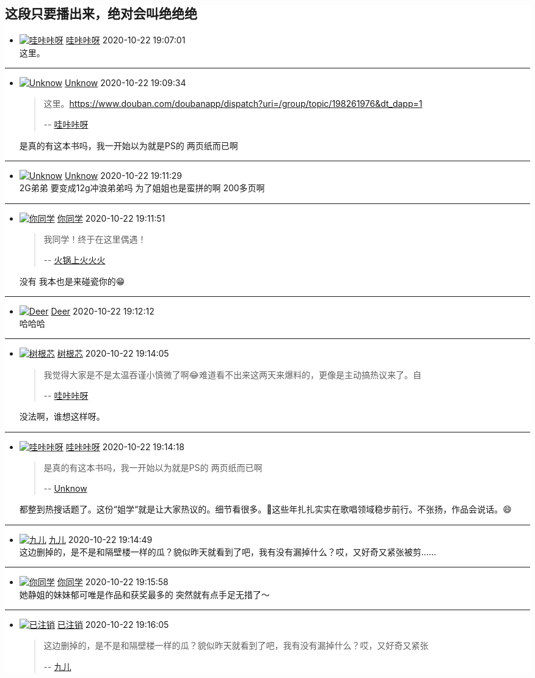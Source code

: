   这段只要播出来，绝对会叫绝绝绝  
---
* [![哇咔咔呀](../../image/icon/u213342632-5.jpg)](https://www.douban.com/people/213342632/)    [哇咔咔呀](https://www.douban.com/people/213342632/)    2020-10-22 19:07:01  
  这里。  
---
* [![Unknow](../../image/icon/u219306324-4.jpg)](https://www.douban.com/people/219306324/)    [Unknow](https://www.douban.com/people/219306324/)    2020-10-22 19:09:34  
  >这里。https://www.douban.com/doubanapp/dispatch?uri=/group/topic/198261976&dt_dapp=1  
  >
  >-- [哇咔咔呀](https://www.douban.com/people/213342632/)  
  
  是真的有这本书吗，我一开始以为就是PS的 两页纸而已啊  
---
* [![Unknow](../../image/icon/u219306324-4.jpg)](https://www.douban.com/people/219306324/)    [Unknow](https://www.douban.com/people/219306324/)    2020-10-22 19:11:29  
  2G弟弟 要变成12g冲浪弟弟吗 为了姐姐也是蛮拼的啊 200多页啊  
---
* [![你同学](../../image/icon/u186873665-2.jpg)](https://www.douban.com/people/186873665/)    [你同学](https://www.douban.com/people/186873665/)    2020-10-22 19:11:51  
  >我同学！终于在这里偶遇！  
  >
  >-- [火锅上火火火](https://www.douban.com/people/175305256/)  
  
  没有 我本也是来碰瓷你的😁  
---
* [![Deer](../../image/icon/u219325210-6.jpg)](https://www.douban.com/people/219325210/)    [Deer](https://www.douban.com/people/219325210/)    2020-10-22 19:12:12  
  哈哈哈  
---
* [![树根芯](../../image/icon/u150517926-1.jpg)](https://www.douban.com/people/150517926/)    [树根芯](https://www.douban.com/people/150517926/)    2020-10-22 19:14:05  
  >我觉得大家是不是太温吞谨小慎微了啊😂难道看不出来这两天来爆料的，更像是主动搞热议来了。自  
  >
  >-- [哇咔咔呀](https://www.douban.com/people/213342632/)  
  
  没法啊，谁想这样呀。  
---
* [![哇咔咔呀](../../image/icon/u213342632-5.jpg)](https://www.douban.com/people/213342632/)    [哇咔咔呀](https://www.douban.com/people/213342632/)    2020-10-22 19:14:18  
  >是真的有这本书吗，我一开始以为就是PS的 两页纸而已啊  
  >
  >-- [Unknow](https://www.douban.com/people/219306324/)  
  
  都整到热搜话题了。这份“姐学“就是让大家热议的。细节看很多。🌻这些年扎扎实实在歌唱领域稳步前行。不张扬，作品会说话。😄  
---
* [![九儿](../../image/icon/u152879078-4.jpg)](https://www.douban.com/people/152879078/)    [九儿](https://www.douban.com/people/152879078/)    2020-10-22 19:14:49  
  这边删掉的，是不是和隔壁楼一样的瓜？貌似昨天就看到了吧，我有没有漏掉什么？哎，又好奇又紧张被剪……  
---
* [![你同学](../../image/icon/u186873665-2.jpg)](https://www.douban.com/people/186873665/)    [你同学](https://www.douban.com/people/186873665/)    2020-10-22 19:15:58  
  她静姐的妹妹郁可唯是作品和获奖最多的 突然就有点手足无措了～  
---
* [![已注销](../../image/icon/u187860590-7.jpg)](https://www.douban.com/people/187860590/)    [已注销](https://www.douban.com/people/187860590/)    2020-10-22 19:16:05  
  >这边删掉的，是不是和隔壁楼一样的瓜？貌似昨天就看到了吧，我有没有漏掉什么？哎，又好奇又紧张  
  >
  >-- [九儿](https://www.douban.com/people/152879078/)  
  